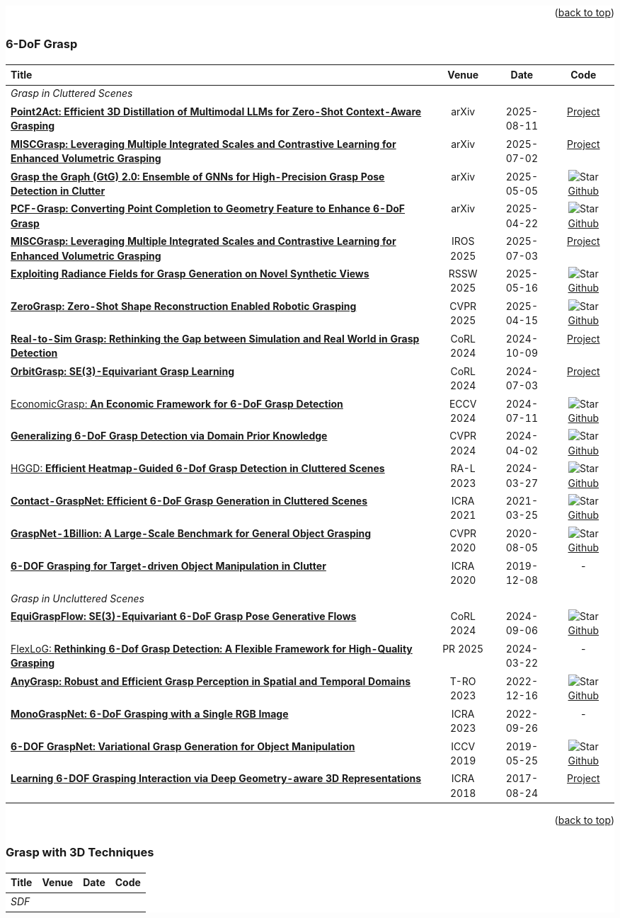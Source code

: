 <p align=right>(<a href=#🏠-table-of-contents>back to top</a>)</p>


### 6-DoF Grasp

|  Title  |   Venue  |   Date   |   Code   | 
|:--------|:--------:|:--------:|:--------:|
| _Grasp in Cluttered Scenes_ |
| [**Point2Act: Efficient 3D Distillation of Multimodal LLMs for Zero-Shot Context-Aware Grasping**](https://arxiv.org/abs/2508.03099) | arXiv | 2025-08-11 | [Project](https://sangminkim-99.github.io/point2act/) |  |
| [**MISCGrasp: Leveraging Multiple Integrated Scales and Contrastive Learning for Enhanced Volumetric Grasping**](https://arxiv.org/abs/2507.02672) | arXiv | 2025-07-02 | [Project](https://miscgrasp.github.io/) |  |
| [**Grasp the Graph (GtG) 2.0: Ensemble of GNNs for High-Precision Grasp Pose Detection in Clutter**](https://arxiv.org/abs/2505.02664) | arXiv | 2025-05-05 | ![Star](https://img.shields.io/github/stars/Ali-Rashidi/GtG2?style=social&label=Star) [Github](https://github.com/Ali-Rashidi/GtG2) |  |
| [**PCF-Grasp: Converting Point Completion to Geometry Feature to Enhance 6-DoF Grasp**](https://arxiv.org/abs/2504.16320) | arXiv | 2025-04-22 | ![Star](https://img.shields.io/github/stars/ChengYaofeng/PCF-Grasp?style=social&label=Star) [Github](https://github.com/ChengYaofeng/PCF-Grasp) |  |
| [**MISCGrasp: Leveraging Multiple Integrated Scales and Contrastive Learning for Enhanced Volumetric Grasping**](https://arxiv.org/abs/2507.02672) | IROS 2025 | 2025-07-03 | [Project](https://miscgrasp.github.io/) |  |
| [**Exploiting Radiance Fields for Grasp Generation on Novel Synthetic Views**](https://arxiv.org/abs/2505.11467) | RSSW 2025 | 2025-05-16 | ![Star](https://img.shields.io/github/stars/Ali-Rashidi/GtG2?style=social&label=Star) [Github](https://github.com/Ali-Rashidi/GtG2) |  |
| [**ZeroGrasp: Zero-Shot Shape Reconstruction Enabled Robotic Grasping**](https://arxiv.org/abs/2504.10857) | CVPR 2025 | 2025-04-15 | ![Star](https://img.shields.io/github/stars/sh8/ZeroGrasp?style=social&label=Star) [Github](https://github.com/sh8/ZeroGrasp) |  |
| [**Real-to-Sim Grasp: Rethinking the Gap between Simulation and Real World in Grasp Detection**](https://arxiv.org/abs/2410.06521) | CoRL 2024 | 2024-10-09 | [Project](https://isee-laboratory.github.io/R2SGrasp/) | Real2Sim |
| [**OrbitGrasp: SE(3)-Equivariant Grasp Learning**](https://arxiv.org/abs/2407.03531) | CoRL 2024 | 2024-07-03 | [Project](https://orbitgrasp.github.io/) | Equivariance |
| [EconomicGrasp: **An Economic Framework for 6-DoF Grasp Detection**](https://arxiv.org/abs/2407.08366) | ECCV 2024 | 2024-07-11 | ![Star](https://img.shields.io/github/stars/iSEE-Laboratory/EconomicGrasp?style=social&label=Star) [Github](https://github.com/iSEE-Laboratory/EconomicGrasp) | Scene-level |
| [**Generalizing 6-DoF Grasp Detection via Domain Prior Knowledge**](https://arxiv.org/abs/2404.01727) | CVPR 2024 | 2024-04-02 | ![Star](https://img.shields.io/github/stars/mahaoxiang822/Generalizing-Grasp?style=social&label=Star) [Github](https://github.com/mahaoxiang822/Generalizing-Grasp) | Generalization |
| [HGGD: **Efficient Heatmap-Guided 6-Dof Grasp Detection in Cluttered Scenes**](https://arxiv.org/abs/2403.18546) | RA-L 2023 | 2024-03-27 | ![Star](https://img.shields.io/github/stars/THU-VCLab/HGGD?style=social&label=Star) [Github](https://github.com/THU-VCLab/HGGD) | Scene-level |
| [**Contact-GraspNet: Efficient 6-DoF Grasp Generation in Cluttered Scenes**](https://arxiv.org/abs/2103.14127) | ICRA 2021 | 2021-03-25 | ![Star](https://img.shields.io/github/stars/NVlabs/contact_graspnet?style=social&label=Star) [Github](https://github.com/NVlabs/contact_graspnet) | |
| [**GraspNet-1Billion: A Large-Scale Benchmark for General Object Grasping**](https://openaccess.thecvf.com/content_CVPR_2020/papers/Fang_GraspNet-1Billion_A_Large-Scale_Benchmark_for_General_Object_Grasping_CVPR_2020_paper.pdf) | CVPR 2020 | 2020-08-05 | ![Star](https://img.shields.io/github/stars/graspnet/graspnet-baseline?style=social&label=Star) [Github](https://github.com/graspnet/graspnet-baseline) | Scene-level |
| [**6-DOF Grasping for Target-driven Object Manipulation in Clutter**](https://arxiv.org/abs/1912.03628) | ICRA 2020 | 2019-12-08 | - | |
| _Grasp in Uncluttered Scenes_ |
| [**EquiGraspFlow: SE(3)-Equivariant 6-DoF Grasp Pose Generative Flows**](https://openreview.net/pdf?id=5lSkn5v4LK) | CoRL 2024 | 2024-09-06 | ![Star](https://img.shields.io/github/stars/bdlim99/EquiGraspFlow?style=social&label=Star) [Github](https://github.com/bdlim99/EquiGraspFlow) | Equivariance |
| [FlexLoG: **Rethinking 6-Dof Grasp Detection: A Flexible Framework for High-Quality Grasping**](https://arxiv.org/abs/2403.15054) | PR 2025 | 2024-03-22 | - | Target-oriented |
| [**AnyGrasp: Robust and Efficient Grasp Perception in Spatial and Temporal Domains**](https://arxiv.org/abs/2212.08333) | T-RO 2023 | 2022-12-16 | ![Star](https://img.shields.io/github/stars/graspnet/anygrasp_sdk?style=social&label=Star) [Github](https://github.com/graspnet/anygrasp_sdk) | |
| [**MonoGraspNet: 6-DoF Grasping with a Single RGB Image**](https://arxiv.org/abs/2209.13036) | ICRA 2023 | 2022-09-26 | - | |
| [**6-DOF GraspNet: Variational Grasp Generation for Object Manipulation**](https://arxiv.org/abs/1905.10520) | ICCV 2019 | 2019-05-25 | ![Star](https://img.shields.io/github/stars/NVlabs/6dof-graspnet?style=social&label=Star) [Github](https://github.com/NVlabs/6dof-graspnet) | VAE |
| [**Learning 6-DOF Grasping Interaction via Deep Geometry-aware 3D Representations**](https://arxiv.org/abs/1708.07303) | ICRA 2018 | 2017-08-24 | [Project](https://xcyan.github.io/geoaware_grasping/) |  |

<p align=right>(<a href=#🏠-table-of-contents>back to top</a>)</p>


### Grasp with 3D Techniques

|  Title  |   Venue  |   Date   |   Code   | 
|:--------|:--------:|:--------:|:--------:|
| _SDF_|